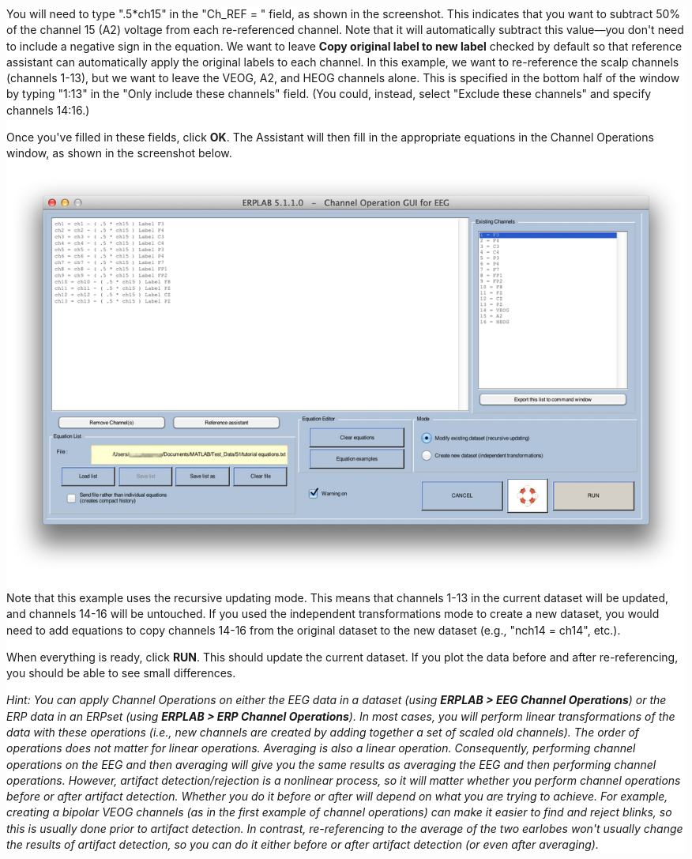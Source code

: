 You will need to type ".5*ch15" in the "Ch_REF = " field, as shown in the screenshot.  This indicates that you want to subtract 50% of the channel 15 (A2) voltage from each re-referenced channel.  Note that it will automatically subtract this value—you don't need to include a negative sign in the equation.  We want to leave __Copy original label to new label__ checked by default so that reference assistant can automatically apply the original labels to each channel. In this example, we want to re-reference the scalp channels (channels 1-13), but we want to leave the VEOG, A2, and HEOG channels alone.  This is specified in the bottom half of the window by typing "1:13" in the "Only include these channels" field.  (You could, instead, select "Exclude these channels" and specify channels 14:16.)

Once you've filled in these fields, click **OK**.  The Assistant will then fill in the appropriate equations in the Channel Operations window, as shown in the screenshot below.

![GUI](./images/Tutorial/Tutorial_Creating-and-Modifying-Channels_7.png)


Note that this example uses the recursive updating mode.  This means that channels 1-13 in the current dataset will be updated, and channels 14-16 will be untouched.  If you used the independent transformations mode to create a new dataset, you would need to add equations to copy channels 14-16 from the original dataset to the new dataset (e.g., "nch14 = ch14", etc.).

When everything is ready, click **RUN**.  This should update the current dataset.  If you plot the data before and after re-referencing, you should be able to see small differences.

_Hint: You can apply Channel Operations on either the EEG data in a dataset (using **ERPLAB > EEG Channel Operations**) or the ERP data in an ERPset (using **ERPLAB > ERP Channel Operations**).  In most cases, you will perform linear transformations of the data with these operations (i.e., new channels are created by adding together a set of scaled old channels).  The order of operations does not matter for linear operations.  Averaging is also a linear operation.  Consequently, performing channel operations on the EEG and then averaging will give you the same results as averaging the EEG and then performing channel operations.  However, artifact detection/rejection is a nonlinear process, so it will matter whether you perform channel operations before or after artifact detection.  Whether you do it before or after will depend on what you are trying to achieve.  For example, creating a bipolar VEOG channels (as in the first example of channel operations) can make it easier to find and reject blinks, so this is usually done prior to artifact detection.  In contrast, re-referencing to the average of the two earlobes won't usually change the results of artifact detection, so you can do it either before or after artifact detection (or even after averaging)._  
